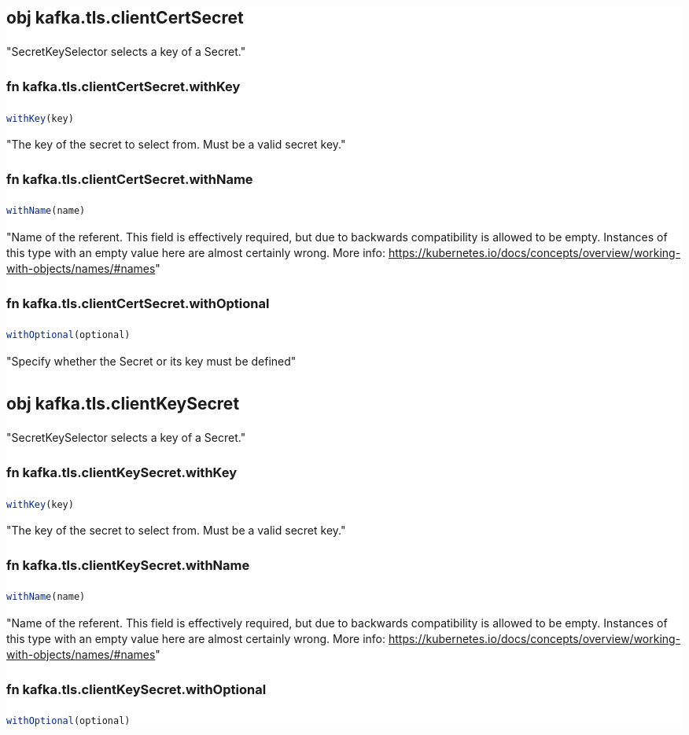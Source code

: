 ## obj kafka.tls.clientCertSecret

"SecretKeySelector selects a key of a Secret."

### fn kafka.tls.clientCertSecret.withKey

```ts
withKey(key)
```

"The key of the secret to select from.  Must be a valid secret key."

### fn kafka.tls.clientCertSecret.withName

```ts
withName(name)
```

"Name of the referent. This field is effectively required, but due to backwards compatibility is allowed to be empty. Instances of this type with an empty value here are almost certainly wrong. More info: https://kubernetes.io/docs/concepts/overview/working-with-objects/names/#names"

### fn kafka.tls.clientCertSecret.withOptional

```ts
withOptional(optional)
```

"Specify whether the Secret or its key must be defined"

## obj kafka.tls.clientKeySecret

"SecretKeySelector selects a key of a Secret."

### fn kafka.tls.clientKeySecret.withKey

```ts
withKey(key)
```

"The key of the secret to select from.  Must be a valid secret key."

### fn kafka.tls.clientKeySecret.withName

```ts
withName(name)
```

"Name of the referent. This field is effectively required, but due to backwards compatibility is allowed to be empty. Instances of this type with an empty value here are almost certainly wrong. More info: https://kubernetes.io/docs/concepts/overview/working-with-objects/names/#names"

### fn kafka.tls.clientKeySecret.withOptional

```ts
withOptional(optional)
```
